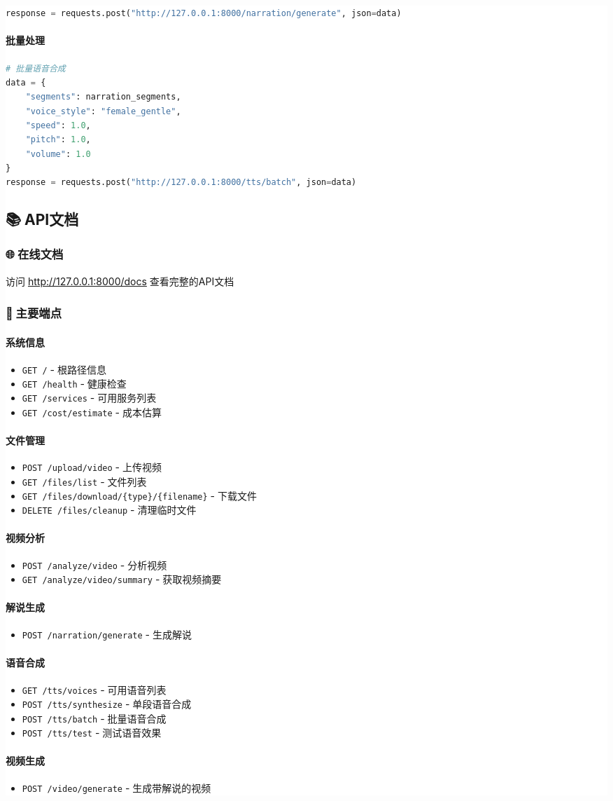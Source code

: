 ```python
response = requests.post("http://127.0.0.1:8000/narration/generate", json=data)
```

#### 批量处理
```python
# 批量语音合成
data = {
    "segments": narration_segments,
    "voice_style": "female_gentle",
    "speed": 1.0,
    "pitch": 1.0,
    "volume": 1.0
}
response = requests.post("http://127.0.0.1:8000/tts/batch", json=data)
```

## 📚 API文档

### 🌐 在线文档
访问 http://127.0.0.1:8000/docs 查看完整的API文档

### 🔧 主要端点

#### 系统信息
- `GET /` - 根路径信息
- `GET /health` - 健康检查
- `GET /services` - 可用服务列表
- `GET /cost/estimate` - 成本估算

#### 文件管理
- `POST /upload/video` - 上传视频
- `GET /files/list` - 文件列表
- `GET /files/download/{type}/{filename}` - 下载文件
- `DELETE /files/cleanup` - 清理临时文件

#### 视频分析
- `POST /analyze/video` - 分析视频
- `GET /analyze/video/summary` - 获取视频摘要

#### 解说生成
- `POST /narration/generate` - 生成解说

#### 语音合成
- `GET /tts/voices` - 可用语音列表
- `POST /tts/synthesize` - 单段语音合成
- `POST /tts/batch` - 批量语音合成
- `POST /tts/test` - 测试语音效果

#### 视频生成
- `POST /video/generate` - 生成带解说的视频

